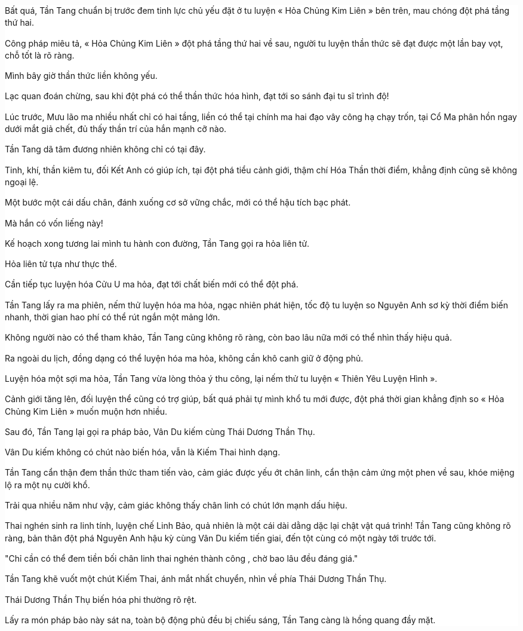 Bất quá, Tần Tang chuẩn bị trước đem tinh lực chủ yếu đặt ở tu luyện « Hỏa Chủng Kim Liên » bên trên, mau chóng đột phá tầng thứ hai.

Công pháp miêu tả, « Hỏa Chủng Kim Liên » đột phá tầng thứ hai về sau, người tu luyện thần thức sẽ đạt được một lần bay vọt, chỗ tốt là rõ ràng.

Mình bây giờ thần thức liền không yếu.

Lạc quan đoán chừng, sau khi đột phá có thể thần thức hóa hình, đạt tới so sánh đại tu sĩ trình độ!

Lúc trước, Mưu lão ma nhiều nhất chỉ có hai tầng, liền có thể tại chính ma hai đạo vây công hạ chạy trốn, tại Cổ Ma phân hồn ngay dưới mắt giả chết, đủ thấy thần trí của hắn mạnh cỡ nào.

Tần Tang dã tâm đương nhiên không chỉ có tại đây.

Tinh, khí, thần kiêm tu, đối Kết Anh có giúp ích, tại đột phá tiểu cảnh giới, thậm chí Hóa Thần thời điểm, khẳng định cũng sẽ không ngoại lệ.

Một bước một cái dấu chân, đánh xuống cơ sở vững chắc, mới có thể hậu tích bạc phát.

Mà hắn có vốn liếng này!

Kế hoạch xong tương lai mình tu hành con đường, Tần Tang gọi ra hỏa liên tử.

Hỏa liên tử tựa như thực thể.

Cần tiếp tục luyện hóa Cửu U ma hỏa, đạt tới chất biến mới có thể đột phá.

Tần Tang lấy ra ma phiên, nếm thử luyện hóa ma hỏa, ngạc nhiên phát hiện, tốc độ tu luyện so Nguyên Anh sơ kỳ thời điểm biến nhanh, thời gian hao phí có thể rút ngắn một mảng lớn.

Không người nào có thể tham khảo, Tần Tang cũng không rõ ràng, còn bao lâu nữa mới có thể nhìn thấy hiệu quả.

Ra ngoài du lịch, đồng dạng có thể luyện hóa ma hỏa, không cần khô canh giữ ở động phủ.

Luyện hóa một sợi ma hỏa, Tần Tang vừa lòng thỏa ý thu công, lại nếm thử tu luyện « Thiên Yêu Luyện Hình ».

Cảnh giới tăng lên, đối luyện thể cũng có trợ giúp, bất quá phải tự mình khổ tu mới được, đột phá thời gian khẳng định so « Hỏa Chủng Kim Liên » muốn muộn hơn nhiều.

Sau đó, Tần Tang lại gọi ra pháp bảo, Vân Du kiếm cùng Thái Dương Thần Thụ.

Vân Du kiếm không có chút nào biến hóa, vẫn là Kiếm Thai hình dạng.

Tần Tang cẩn thận đem thần thức tham tiến vào, cảm giác được yếu ớt chân linh, cẩn thận cảm ứng một phen về sau, khóe miệng lộ ra một nụ cười khổ.

Trải qua nhiều năm như vậy, cảm giác không thấy chân linh có chút lớn mạnh dấu hiệu.

Thai nghén sinh ra linh tính, luyện chế Linh Bảo, quả nhiên là một cái dài dằng dặc lại chật vật quá trình! Tần Tang cũng không rõ ràng, bản thân đột phá Nguyên Anh hậu kỳ cùng Vân Du kiếm tiến giai, đến tột cùng có một ngày tới trước tới.

"Chỉ cần có thể đem tiền bối chân linh thai nghén thành công , chờ bao lâu đều đáng giá."

Tần Tang khẽ vuốt một chút Kiếm Thai, ánh mắt nhất chuyển, nhìn về phía Thái Dương Thần Thụ.

Thái Dương Thần Thụ biến hóa phi thường rõ rệt.

Lấy ra món pháp bảo này sát na, toàn bộ động phủ đều bị chiếu sáng, Tần Tang càng là hồng quang đầy mặt.
